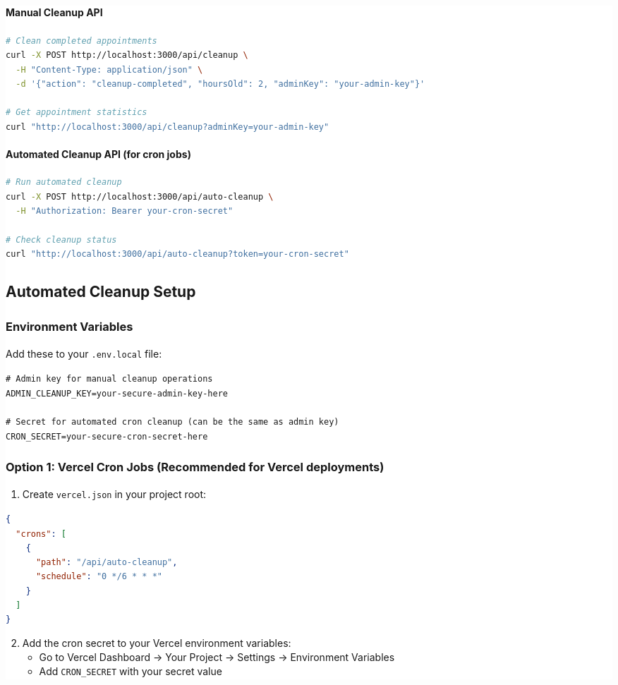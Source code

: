 #### Manual Cleanup API
```bash
# Clean completed appointments
curl -X POST http://localhost:3000/api/cleanup \
  -H "Content-Type: application/json" \
  -d '{"action": "cleanup-completed", "hoursOld": 2, "adminKey": "your-admin-key"}'

# Get appointment statistics
curl "http://localhost:3000/api/cleanup?adminKey=your-admin-key"
```

#### Automated Cleanup API (for cron jobs)
```bash
# Run automated cleanup
curl -X POST http://localhost:3000/api/auto-cleanup \
  -H "Authorization: Bearer your-cron-secret"

# Check cleanup status
curl "http://localhost:3000/api/auto-cleanup?token=your-cron-secret"
```

## Automated Cleanup Setup

### Environment Variables
Add these to your `.env.local` file:

```env
# Admin key for manual cleanup operations
ADMIN_CLEANUP_KEY=your-secure-admin-key-here

# Secret for automated cron cleanup (can be the same as admin key)
CRON_SECRET=your-secure-cron-secret-here
```

### Option 1: Vercel Cron Jobs (Recommended for Vercel deployments)

1. Create `vercel.json` in your project root:
```json
{
  "crons": [
    {
      "path": "/api/auto-cleanup",
      "schedule": "0 */6 * * *"
    }
  ]
}
```

2. Add the cron secret to your Vercel environment variables:
   - Go to Vercel Dashboard → Your Project → Settings → Environment Variables
   - Add `CRON_SECRET` with your secret value
